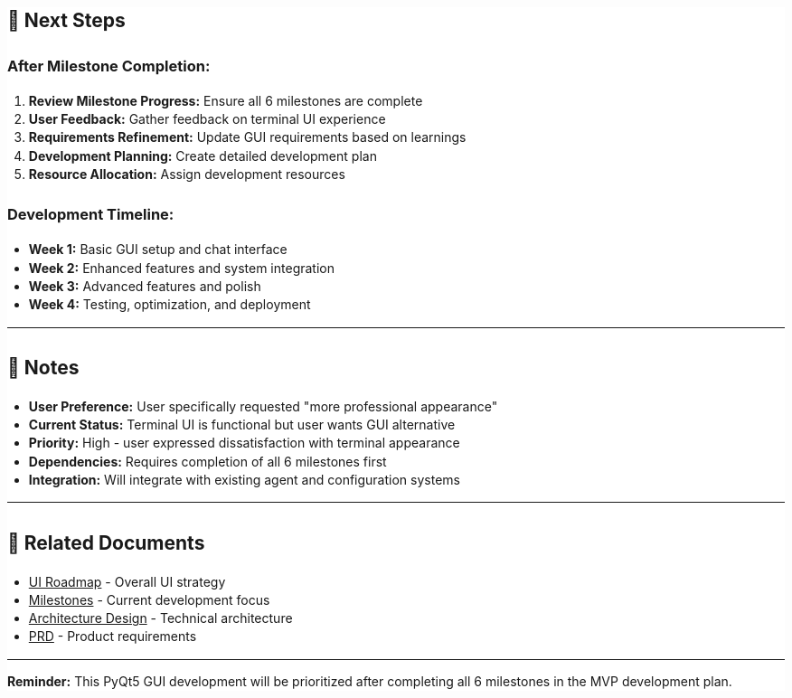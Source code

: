 
## 🎯 Next Steps

### **After Milestone Completion:**
1. **Review Milestone Progress:** Ensure all 6 milestones are complete
2. **User Feedback:** Gather feedback on terminal UI experience
3. **Requirements Refinement:** Update GUI requirements based on learnings
4. **Development Planning:** Create detailed development plan
5. **Resource Allocation:** Assign development resources

### **Development Timeline:**
- **Week 1:** Basic GUI setup and chat interface
- **Week 2:** Enhanced features and system integration
- **Week 3:** Advanced features and polish
- **Week 4:** Testing, optimization, and deployment

---

## 📝 Notes

- **User Preference:** User specifically requested "more professional appearance"
- **Current Status:** Terminal UI is functional but user wants GUI alternative
- **Priority:** High - user expressed dissatisfaction with terminal appearance
- **Dependencies:** Requires completion of all 6 milestones first
- **Integration:** Will integrate with existing agent and configuration systems

---

## 🔗 Related Documents

- [UI Roadmap](requirement/ui-roadmap.md) - Overall UI strategy
- [Milestones](requirement/milestones.md) - Current development focus
- [Architecture Design](requirement/arch-design.md) - Technical architecture
- [PRD](requirement/osi-one-agent-prd.md) - Product requirements

---

**Reminder:** This PyQt5 GUI development will be prioritized after completing all 6 milestones in the MVP development plan. 